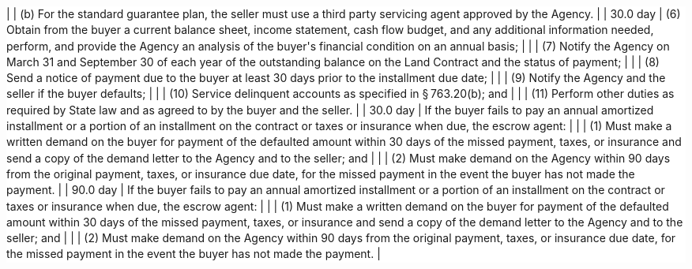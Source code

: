 |            |               (b) For the standard guarantee plan, the seller must use a third party servicing agent approved by the Agency.                                                                                                                                                                                                                                                                                                                      |
| 30.0 day   | (6) Obtain from the buyer a current balance sheet, income statement, cash flow budget, and any additional information needed, perform, and provide the Agency an analysis of the buyer's financial condition on an annual basis;                                                                                                                                                                                                                  |
|            |               (7) Notify the Agency on March 31 and September 30 of each year of the outstanding balance on the Land Contract and the status of payment;                                                                                                                                                                                                                                                                                          |
|            |               (8) Send a notice of payment due to the buyer at least 30 days prior to the installment due date;                                                                                                                                                                                                                                                                                                                                   |
|            |               (9) Notify the Agency and the seller if the buyer defaults;                                                                                                                                                                                                                                                                                                                                                                         |
|            |               (10) Service delinquent accounts as specified in &#167;&#8201;763.20(b); and                                                                                                                                                                                                                                                                                                                                                        |
|            |               (11) Perform other duties as required by State law and as agreed to by the buyer and the seller.                                                                                                                                                                                                                                                                                                                                    |
| 30.0 day   | If the buyer fails to pay an annual amortized installment or a portion of an installment on the contract or taxes or insurance when due, the escrow agent:                                                                                                                                                                                                                                                                                        |
|            |               (1) Must make a written demand on the buyer for payment of the defaulted amount within 30 days of the missed payment, taxes, or insurance and send a copy of the demand letter to the Agency and to the seller; and                                                                                                                                                                                                                 |
|            |               (2) Must make demand on the Agency within 90 days from the original payment, taxes, or insurance due date, for the missed payment in the event the buyer has not made the payment.                                                                                                                                                                                                                                                  |
| 90.0 day   | If the buyer fails to pay an annual amortized installment or a portion of an installment on the contract or taxes or insurance when due, the escrow agent:                                                                                                                                                                                                                                                                                        |
|            |               (1) Must make a written demand on the buyer for payment of the defaulted amount within 30 days of the missed payment, taxes, or insurance and send a copy of the demand letter to the Agency and to the seller; and                                                                                                                                                                                                                 |
|            |               (2) Must make demand on the Agency within 90 days from the original payment, taxes, or insurance due date, for the missed payment in the event the buyer has not made the payment.                                                                                                                                                                                                                                                  |